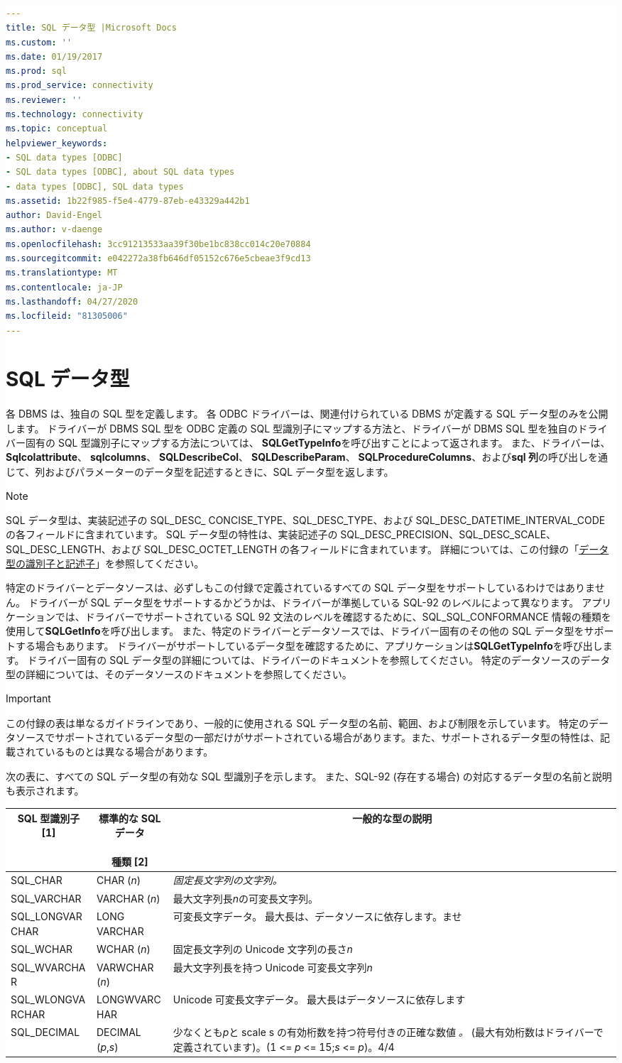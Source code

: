 ```yaml
---
title: SQL データ型 |Microsoft Docs
ms.custom: ''
ms.date: 01/19/2017
ms.prod: sql
ms.prod_service: connectivity
ms.reviewer: ''
ms.technology: connectivity
ms.topic: conceptual
helpviewer_keywords:
- SQL data types [ODBC]
- SQL data types [ODBC], about SQL data types
- data types [ODBC], SQL data types
ms.assetid: 1b22f985-f5e4-4779-87eb-e43329a442b1
author: David-Engel
ms.author: v-daenge
ms.openlocfilehash: 3cc91213533aa39f30be1bc838cc014c20e70884
ms.sourcegitcommit: e042272a38fb646df05152c676e5cbeae3f9cd13
ms.translationtype: MT
ms.contentlocale: ja-JP
ms.lasthandoff: 04/27/2020
ms.locfileid: "81305006"
---
```

# <a name="sql-data-types"></a>SQL データ型
各 DBMS は、独自の SQL 型を定義します。 各 ODBC ドライバーは、関連付けられている DBMS が定義する SQL データ型のみを公開します。 ドライバーが DBMS SQL 型を ODBC 定義の SQL 型識別子にマップする方法と、ドライバーが DBMS SQL 型を独自のドライバー固有の SQL 型識別子にマップする方法については、 **SQLGetTypeInfo**を呼び出すことによって返されます。 また、ドライバーは、 **Sqlcolattribute**、 **sqlcolumns**、 **SQLDescribeCol**、 **SQLDescribeParam**、 **SQLProcedureColumns**、および**sql 列**の呼び出しを通じて、列およびパラメーターのデータ型を記述するときに、SQL データ型を返します。  
  
> [!NOTE]  
>  SQL データ型は、実装記述子の SQL_DESC_ CONCISE_TYPE、SQL_DESC_TYPE、および SQL_DESC_DATETIME_INTERVAL_CODE の各フィールドに含まれています。 SQL データ型の特性は、実装記述子の SQL_DESC_PRECISION、SQL_DESC_SCALE、SQL_DESC_LENGTH、および SQL_DESC_OCTET_LENGTH の各フィールドに含まれています。 詳細については、この付録の「[データ型の識別子と記述子](../../../odbc/reference/appendixes/data-type-identifiers-and-descriptors.md)」を参照してください。  
  
 特定のドライバーとデータソースは、必ずしもこの付録で定義されているすべての SQL データ型をサポートしているわけではありません。 ドライバーが SQL データ型をサポートするかどうかは、ドライバーが準拠している SQL-92 のレベルによって異なります。 アプリケーションでは、ドライバーでサポートされている SQL 92 文法のレベルを確認するために、SQL_SQL_CONFORMANCE 情報の種類を使用して**SQLGetInfo**を呼び出します。 また、特定のドライバーとデータソースでは、ドライバー固有のその他の SQL データ型をサポートする場合もあります。 ドライバーがサポートしているデータ型を確認するために、アプリケーションは**SQLGetTypeInfo**を呼び出します。 ドライバー固有の SQL データ型の詳細については、ドライバーのドキュメントを参照してください。 特定のデータソースのデータ型の詳細については、そのデータソースのドキュメントを参照してください。  
  
> [!IMPORTANT]  
>  この付録の表は単なるガイドラインであり、一般的に使用される SQL データ型の名前、範囲、および制限を示しています。 特定のデータソースでサポートされているデータ型の一部だけがサポートされている場合があります。また、サポートされるデータ型の特性は、記載されているものとは異なる場合があります。  
  
 次の表に、すべての SQL データ型の有効な SQL 型識別子を示します。 また、SQL-92 (存在する場合) の対応するデータ型の名前と説明も表示されます。  
  
|SQL 型識別子 [1]|標準的な SQL データ<br /><br /> 種類 [2]|一般的な型の説明|  
|------------------------------|------------------------------------|------------------------------|  
|SQL_CHAR|CHAR (*n*)|*固定長文字列の文字列。*|  
|SQL_VARCHAR|VARCHAR (*n*)|最大文字列長*n*の可変長文字列。|  
|SQL_LONGVARCHAR|LONG VARCHAR|可変長文字データ。 最大長は、データソースに依存します。ませ|  
|SQL_WCHAR|WCHAR (*n*)|固定長文字列の Unicode 文字列の長さ*n*|  
|SQL_WVARCHAR|VARWCHAR (*n*)|最大文字列長を持つ Unicode 可変長文字列*n*|  
|SQL_WLONGVARCHAR|LONGWVARCHAR|Unicode 可変長文字データ。 最大長はデータソースに依存します|  
|SQL_DECIMAL|DECIMAL (*p*,*s*)|少なくとも*p*と scale s の有効桁数を持つ符号付きの正確な数値 *。* (最大有効桁数はドライバーで定義されています)。(1 <= *p* <= 15;*s* <= *p*)。4/4|  